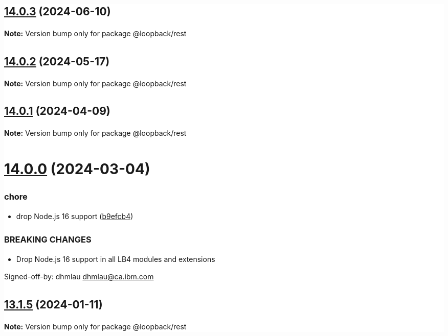 

## [14.0.3](https://github.com/loopbackio/loopback-next/compare/@loopback/rest@14.0.2...@loopback/rest@14.0.3) (2024-06-10)

**Note:** Version bump only for package @loopback/rest





## [14.0.2](https://github.com/loopbackio/loopback-next/compare/@loopback/rest@14.0.1...@loopback/rest@14.0.2) (2024-05-17)

**Note:** Version bump only for package @loopback/rest





## [14.0.1](https://github.com/loopbackio/loopback-next/compare/@loopback/rest@14.0.0...@loopback/rest@14.0.1) (2024-04-09)

**Note:** Version bump only for package @loopback/rest





# [14.0.0](https://github.com/loopbackio/loopback-next/compare/@loopback/rest@13.1.5...@loopback/rest@14.0.0) (2024-03-04)


### chore

* drop Node.js 16 support ([b9efcb4](https://github.com/loopbackio/loopback-next/commit/b9efcb477d50507ba3c778ba23ea7acba7692593))


### BREAKING CHANGES

* Drop Node.js 16 support in all LB4 modules and extensions

Signed-off-by: dhmlau <dhmlau@ca.ibm.com>





## [13.1.5](https://github.com/loopbackio/loopback-next/compare/@loopback/rest@13.1.4...@loopback/rest@13.1.5) (2024-01-11)

**Note:** Version bump only for package @loopback/rest
